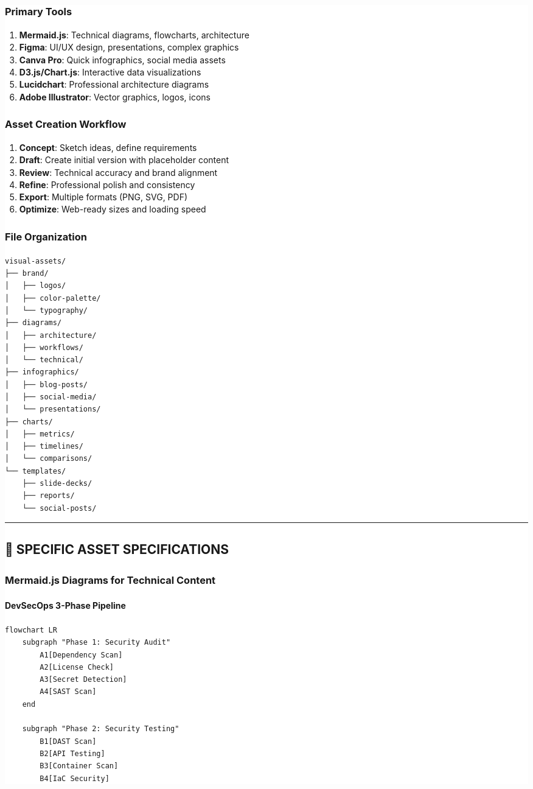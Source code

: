 ### **Primary Tools**
1. **Mermaid.js**: Technical diagrams, flowcharts, architecture
2. **Figma**: UI/UX design, presentations, complex graphics
3. **Canva Pro**: Quick infographics, social media assets
4. **D3.js/Chart.js**: Interactive data visualizations
5. **Lucidchart**: Professional architecture diagrams
6. **Adobe Illustrator**: Vector graphics, logos, icons

### **Asset Creation Workflow**
1. **Concept**: Sketch ideas, define requirements
2. **Draft**: Create initial version with placeholder content
3. **Review**: Technical accuracy and brand alignment
4. **Refine**: Professional polish and consistency
5. **Export**: Multiple formats (PNG, SVG, PDF)
6. **Optimize**: Web-ready sizes and loading speed

### **File Organization**
```
visual-assets/
├── brand/
│   ├── logos/
│   ├── color-palette/
│   └── typography/
├── diagrams/
│   ├── architecture/
│   ├── workflows/
│   └── technical/
├── infographics/
│   ├── blog-posts/
│   ├── social-media/
│   └── presentations/
├── charts/
│   ├── metrics/
│   ├── timelines/
│   └── comparisons/
└── templates/
    ├── slide-decks/
    ├── reports/
    └── social-posts/
```

---

## 🎨 SPECIFIC ASSET SPECIFICATIONS

### **Mermaid.js Diagrams for Technical Content**

#### **DevSecOps 3-Phase Pipeline**
```mermaid
flowchart LR
    subgraph "Phase 1: Security Audit"
        A1[Dependency Scan]
        A2[License Check]
        A3[Secret Detection]
        A4[SAST Scan]
    end
    
    subgraph "Phase 2: Security Testing"
        B1[DAST Scan]
        B2[API Testing]
        B3[Container Scan]
        B4[IaC Security]
```